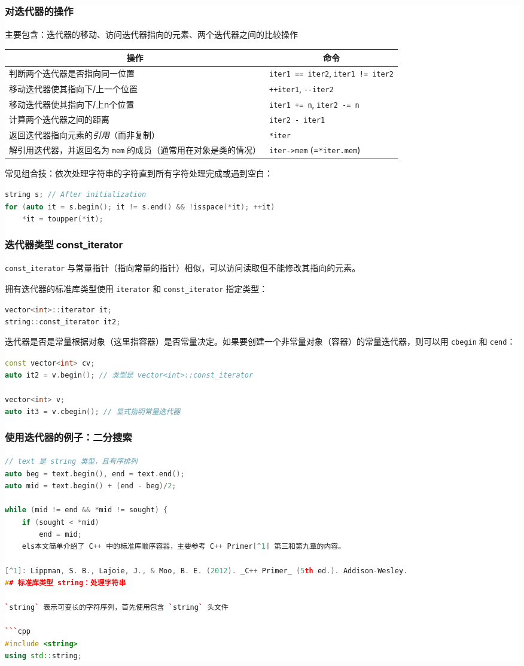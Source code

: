 ### 对迭代器的操作

主要包含：迭代器的移动、访问迭代器指向的元素、两个迭代器之间的比较操作

| 操作                                  | 命令                                 |
| ----------------------------------- | ---------------------------------- |
| 判断两个迭代器是否指向同一位置                     | `iter1 == iter2`, `iter1 != iter2` |
| 移动迭代器使其指向下/上一个位置                    | `++iter1`, `--iter2`               |
| 移动迭代器使其指向下/上n个位置                    | `iter1 += n`, `iter2 -= n`         |
| 计算两个迭代器之间的距离                        | `iter2 - iter1`                    |
| 返回迭代器指向元素的*引用*（而非复制）                | `*iter`                            |
| 解引用迭代器，并返回名为 `mem` 的成员（通常用在对象是类的情况） | `iter->mem` (=`*iter.mem`)         |
常见组合技：依次处理字符串的字符直到所有字符处理完成或遇到空白：

```cpp
string s; // After initialization
for (auto it = s.begin(); it != s.end() && !isspace(*it); ++it) 
	*it = toupper(*it);
```

### 迭代器类型 const_iterator

`const_iterator` 与常量指针（指向常量的指针）相似，可以访问读取但不能修改其指向的元素。

拥有迭代器的标准库类型使用 `iterator` 和 `const_iterator` 指定类型：
```cpp
vector<int>::iterator it;
string::const_iterator it2;
```

迭代器是否是常量根据对象（这里指容器）是否常量决定。如果要创建一个非常量对象（容器）的常量迭代器，则可以用 `cbegin` 和 `cend`：
```cpp
const vector<int> cv;
auto it2 = v.begin(); // 类型是 vector<int>::const_iterator

vector<int> v;
auto it3 = v.cbegin(); // 显式指明常量迭代器
```

### 使用迭代器的例子：二分搜索

```cpp
// text 是 string 类型，且有序排列
auto beg = text.begin(), end = text.end();
auto mid = text.begin() + (end - beg)/2;

while (mid != end && *mid != sought) {
	if (sought < *mid)
		end = mid;
	els本文简单介绍了 C++ 中的标准库顺序容器，主要参考 C++ Primer[^1] 第三和第九章的内容。

[^1]: Lippman, S. B., Lajoie, J., & Moo, B. E. (2012). _C++ Primer_ (5th ed.). Addison-Wesley.
## 标准库类型 string：处理字符串

`string` 表示可变长的字符序列，首先使用包含 `string` 头文件

```cpp
#include <string>
using std::string;
```
